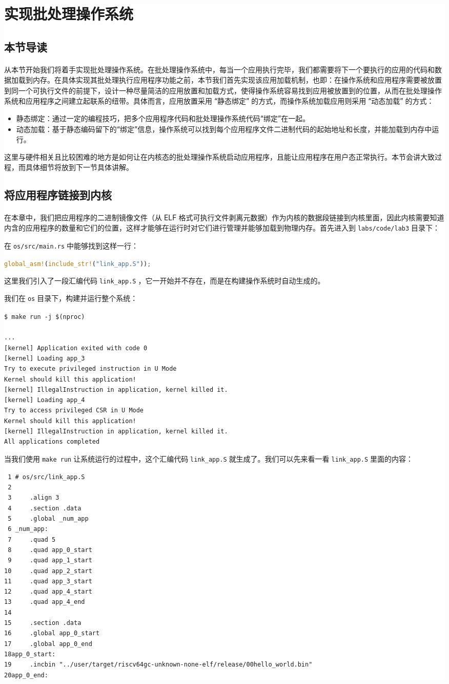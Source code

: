 # 实现批处理操作系统

## 本节导读

从本节开始我们将着手实现批处理操作系统。在批处理操作系统中，每当一个应用执行完毕，我们都需要将下一个要执行的应用的代码和数据加载到内存。在具体实现其批处理执行应用程序功能之前，本节我们首先实现该应用加载机制，也即：在操作系统和应用程序需要被放置到同一个可执行文件的前提下，设计一种尽量简洁的应用放置和加载方式，使得操作系统容易找到应用被放置到的位置，从而在批处理操作系统和应用程序之间建立起联系的纽带。具体而言，应用放置采用 “静态绑定” 的方式，而操作系统加载应用则采用 “动态加载” 的方式：

- 静态绑定：通过一定的编程技巧，把多个应用程序代码和批处理操作系统代码“绑定”在一起。
- 动态加载：基于静态编码留下的“绑定”信息，操作系统可以找到每个应用程序文件二进制代码的起始地址和长度，并能加载到内存中运行。

这里与硬件相关且比较困难的地方是如何让在内核态的批处理操作系统启动应用程序，且能让应用程序在用户态正常执行。本节会讲大致过程，而具体细节将放到下一节具体讲解。

## 将应用程序链接到内核

在本章中，我们把应用程序的二进制镜像文件（从 ELF 格式可执行文件剥离元数据）作为内核的数据段链接到内核里面，因此内核需要知道内含的应用程序的数量和它们的位置，这样才能够在运行时对它们进行管理并能够加载到物理内存。首先进入到 `labs/code/lab3` 目录下：

在 `os/src/main.rs` 中能够找到这样一行：

```rust
global_asm!(include_str!("link_app.S"));
```

这里我们引入了一段汇编代码 `link_app.S` ，它一开始并不存在，而是在构建操作系统时自动生成的。

我们在 `os` 目录下，构建并运行整个系统：

```shell
$ make run -j $(nproc)

...
[kernel] Application exited with code 0
[kernel] Loading app_3
Try to execute privileged instruction in U Mode
Kernel should kill this application!
[kernel] IllegalInstruction in application, kernel killed it.
[kernel] Loading app_4
Try to access privileged CSR in U Mode
Kernel should kill this application!
[kernel] IllegalInstruction in application, kernel killed it.
All applications completed
```

当我们使用 `make run` 让系统运行的过程中，这个汇编代码 `link_app.S` 就生成了。我们可以先来看一看 `link_app.S` 里面的内容：

```assembly
 1 # os/src/link_app.S
 2
 3     .align 3
 4     .section .data
 5     .global _num_app
 6 _num_app:
 7     .quad 5
 8     .quad app_0_start
 9     .quad app_1_start
10     .quad app_2_start
11     .quad app_3_start
12     .quad app_4_start
13     .quad app_4_end
14
15     .section .data
16     .global app_0_start
17     .global app_0_end
18app_0_start:
19     .incbin "../user/target/riscv64gc-unknown-none-elf/release/00hello_world.bin"
20app_0_end:
```
